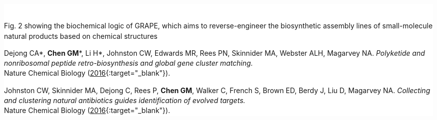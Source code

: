 <div class="row">
    <div class="col-sm mt-3 mt-md-0">
        <p style="text-align:center;">
        <img style="width:100%; max-width:500px;" class="img-fluid rounded z-depth-1" src="{{ '/assets/img/Nature-ChemBio-Fig2.png' | relative_url }}" alt="" title="Nature Chemical Biology Fig 2"/>
        </p>
    </div>
</div>
<div class="caption">
    Fig. 2 showing the biochemical logic of GRAPE, which aims to reverse-engineer the biosynthetic assembly lines of small-molecule natural products based on chemical structures
</div>

Dejong CA\*, **Chen GM**\*, Li H\*, Johnston CW, Edwards MR, Rees PN, Skinnider MA, Webster ALH, Magarvey NA. _Polyketide and nonribosomal peptide retro-biosynthesis and global gene cluster matching._  
Nature Chemical Biology ([2016](https://www.nature.com/articles/nchembio.2188){:target="\_blank"}).

Johnston CW, Skinnider MA, Dejong C, Rees P, **Chen GM**, Walker C, French S, Brown ED, Berdy J, Liu D, Magarvey NA. _Collecting and clustering natural antibiotics guides identification of evolved targets._  
Nature Chemical Biology ([2016](https://www.nature.com/articles/nchembio.2018){:target="\_blank"}).
